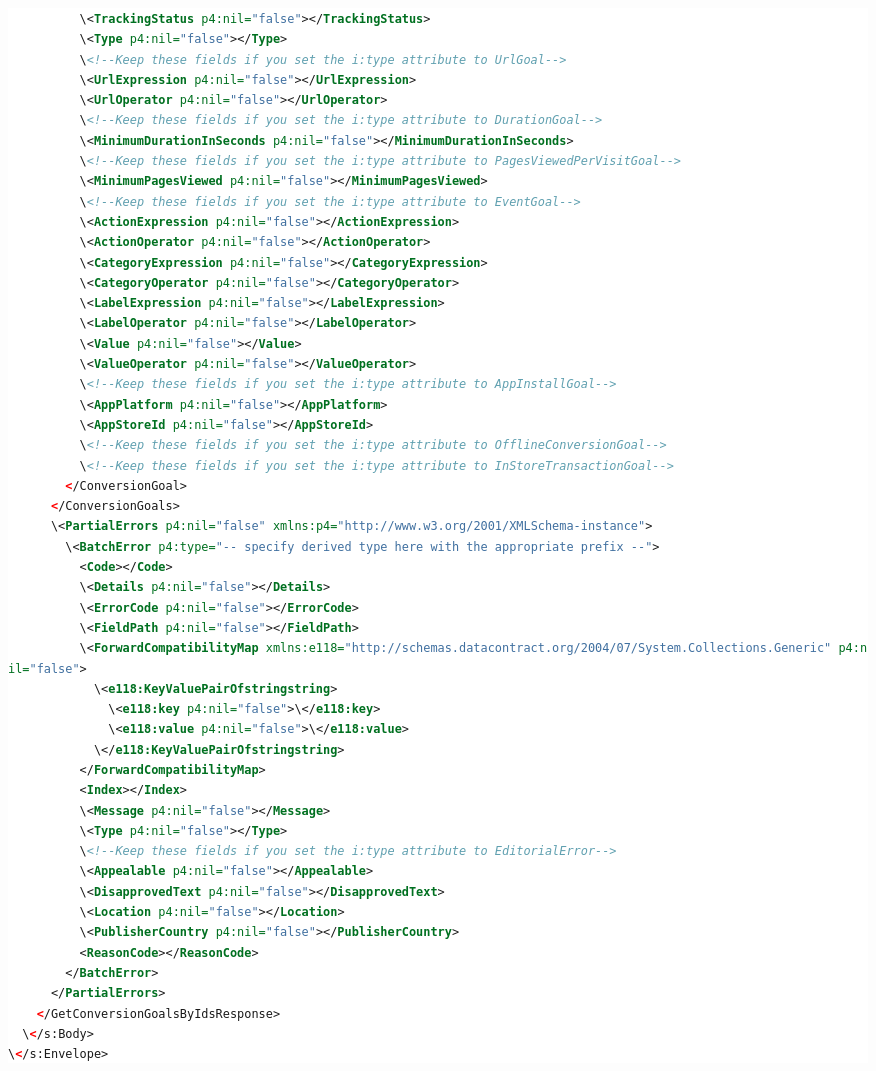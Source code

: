 ```xml
          \<TrackingStatus p4:nil="false"></TrackingStatus>
          \<Type p4:nil="false"></Type>
          \<!--Keep these fields if you set the i:type attribute to UrlGoal-->
          \<UrlExpression p4:nil="false"></UrlExpression>
          \<UrlOperator p4:nil="false"></UrlOperator>
          \<!--Keep these fields if you set the i:type attribute to DurationGoal-->
          \<MinimumDurationInSeconds p4:nil="false"></MinimumDurationInSeconds>
          \<!--Keep these fields if you set the i:type attribute to PagesViewedPerVisitGoal-->
          \<MinimumPagesViewed p4:nil="false"></MinimumPagesViewed>
          \<!--Keep these fields if you set the i:type attribute to EventGoal-->
          \<ActionExpression p4:nil="false"></ActionExpression>
          \<ActionOperator p4:nil="false"></ActionOperator>
          \<CategoryExpression p4:nil="false"></CategoryExpression>
          \<CategoryOperator p4:nil="false"></CategoryOperator>
          \<LabelExpression p4:nil="false"></LabelExpression>
          \<LabelOperator p4:nil="false"></LabelOperator>
          \<Value p4:nil="false"></Value>
          \<ValueOperator p4:nil="false"></ValueOperator>
          \<!--Keep these fields if you set the i:type attribute to AppInstallGoal-->
          \<AppPlatform p4:nil="false"></AppPlatform>
          \<AppStoreId p4:nil="false"></AppStoreId>
          \<!--Keep these fields if you set the i:type attribute to OfflineConversionGoal-->
          \<!--Keep these fields if you set the i:type attribute to InStoreTransactionGoal-->
        </ConversionGoal>
      </ConversionGoals>
      \<PartialErrors p4:nil="false" xmlns:p4="http://www.w3.org/2001/XMLSchema-instance">
        \<BatchError p4:type="-- specify derived type here with the appropriate prefix --">
          <Code></Code>
          \<Details p4:nil="false"></Details>
          \<ErrorCode p4:nil="false"></ErrorCode>
          \<FieldPath p4:nil="false"></FieldPath>
          \<ForwardCompatibilityMap xmlns:e118="http://schemas.datacontract.org/2004/07/System.Collections.Generic" p4:nil="false">
            \<e118:KeyValuePairOfstringstring>
              \<e118:key p4:nil="false">\</e118:key>
              \<e118:value p4:nil="false">\</e118:value>
            \</e118:KeyValuePairOfstringstring>
          </ForwardCompatibilityMap>
          <Index></Index>
          \<Message p4:nil="false"></Message>
          \<Type p4:nil="false"></Type>
          \<!--Keep these fields if you set the i:type attribute to EditorialError-->
          \<Appealable p4:nil="false"></Appealable>
          \<DisapprovedText p4:nil="false"></DisapprovedText>
          \<Location p4:nil="false"></Location>
          \<PublisherCountry p4:nil="false"></PublisherCountry>
          <ReasonCode></ReasonCode>
        </BatchError>
      </PartialErrors>
    </GetConversionGoalsByIdsResponse>
  \</s:Body>
\</s:Envelope>
```
